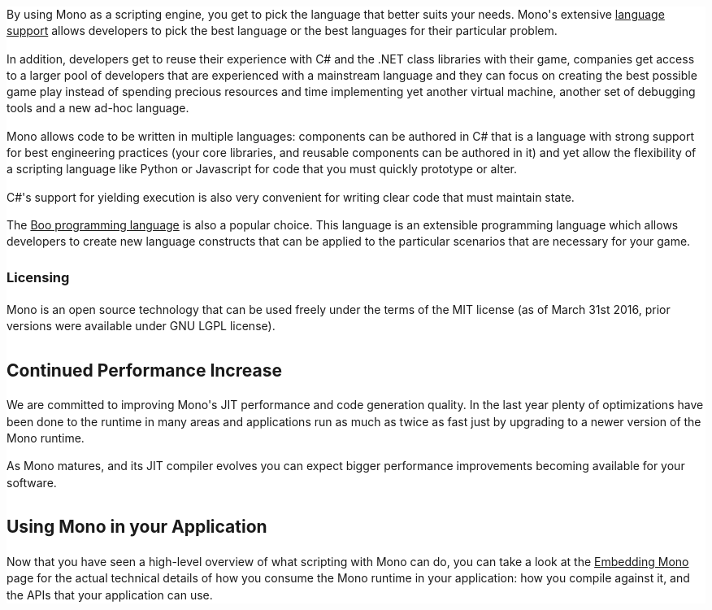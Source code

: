 By using Mono as a scripting engine, you get to pick the language that better suits your needs. Mono's extensive [language support](/docs/about-mono/languages/) allows developers to pick the best language or the best languages for their particular problem.

In addition, developers get to reuse their experience with C# and the .NET class libraries with their game, companies get access to a larger pool of developers that are experienced with a mainstream language and they can focus on creating the best possible game play instead of spending precious resources and time implementing yet another virtual machine, another set of debugging tools and a new ad-hoc language.

Mono allows code to be written in multiple languages: components can be authored in C# that is a language with strong support for best engineering practices (your core libraries, and reusable components can be authored in it) and yet allow the flexibility of a scripting language like Python or Javascript for code that you must quickly prototype or alter.

C#'s support for yielding execution is also very convenient for writing clear code that must maintain state.

The [Boo programming language](http://boo.codehaus.org/) is also a popular choice. This language is an extensible programming language which allows developers to create new language constructs that can be applied to the particular scenarios that are necessary for your game.

### Licensing

Mono is an open source technology that can be used freely under the terms of the MIT license (as of March 31st 2016, prior versions were available under GNU LGPL license).

## Continued Performance Increase

We are committed to improving Mono's JIT performance and code generation quality. In the last year plenty of optimizations have been done to the runtime in many areas and applications run as much as twice as fast just by upgrading to a newer version of the Mono runtime.

As Mono matures, and its JIT compiler evolves you can expect bigger performance improvements becoming available for your software.

## Using Mono in your Application

Now that you have seen a high-level overview of what scripting with Mono can do, you can take a look at the [Embedding Mono](/docs/advanced/embedding/) page for the actual technical details of how you consume the Mono runtime in your application: how you compile against it, and the APIs that your application can use.
